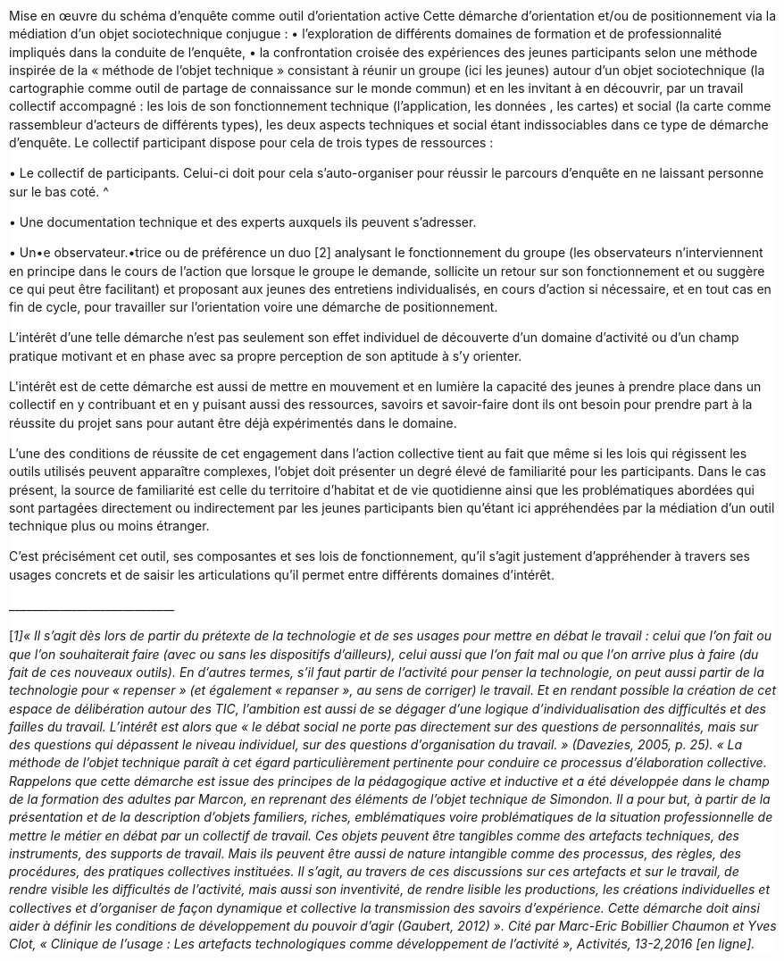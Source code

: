 Mise en œuvre du schéma d’enquête comme outil d’orientation active Cette démarche d’orientation et/ou de positionnement via la médiation d’un objet sociotechnique conjugue : • l’exploration de différents domaines de formation et de professionnalité impliqués dans la conduite de l’enquête, • la confrontation croisée des expériences des jeunes participants selon une méthode inspirée de la « méthode de l’objet technique » consistant à réunir un groupe (ici les jeunes) autour d’un objet sociotechnique (la cartographie comme outil de partage de connaissance sur le monde commun) et en les invitant à en découvrir, par un travail collectif accompagné : les lois de son fonctionnement technique (l’application, les données , les cartes) et social (la carte comme rassembleur d’acteurs de différents types), les deux aspects techniques et social étant indissociables dans ce type de démarche d’enquête. Le collectif participant dispose pour cela de trois types de ressources :&#x20;

• Le collectif de participants. Celui-ci doit pour cela s’auto-organiser pour réussir le parcours d’enquête en ne laissant personne sur le bas coté. ^

• Une documentation technique et des experts auxquels ils peuvent s’adresser.&#x20;

• Un•e observateur.•trice ou de préférence un duo \[2] analysant le fonctionnement du groupe (les observateurs n’interviennent en principe dans le cours de l’action que lorsque le groupe le demande, sollicite un retour sur son fonctionnement et ou suggère ce qui peut être facilitant) et proposant aux jeunes des entretiens individualisés, en cours d’action si nécessaire, et en tout cas en fin de cycle, pour travailler sur l’orientation voire une démarche de positionnement.&#x20;

L’intérêt d’une telle démarche n’est pas seulement son effet individuel de découverte d’un domaine d’activité ou d’un champ pratique motivant et en phase avec sa propre perception de son aptitude à s’y orienter.

L'intérêt est de cette démarche est aussi de mettre en mouvement et en lumière la capacité des jeunes à prendre place dans un collectif en y contribuant et en y puisant aussi des ressources, savoirs et savoir-faire dont ils ont besoin pour prendre part à la réussite du projet sans pour autant être déjà expérimentés dans le domaine.

L’une des conditions de réussite de cet engagement dans l’action collective tient au fait que même si les lois qui régissent les outils utilisés peuvent apparaître complexes, l’objet doit présenter un degré élevé de familiarité pour les participants. Dans le cas présent, la source de familiarité est celle du territoire d’habitat et de vie quotidienne ainsi que les problématiques abordées qui sont partagées directement ou indirectement par les jeunes participants bien qu’étant ici appréhendées par la médiation d’un outil technique plus ou moins étranger.

C’est précisément cet outil, ses composantes et ses lois de fonctionnement, qu’il s’agit justement d’appréhender à travers ses usages concrets et de saisir les articulations qu’il permet entre différents domaines d’intérêt.

\_\_\_\_\_\_\_\_\_\_\_\_\_\_\_\_\_\_\_\_\_\_\_\_\_\_\_\_\_

\[_1]« Il s’agit dès lors de partir du prétexte de la technologie et de ses usages pour mettre en débat le travail : celui que l’on fait ou que l’on souhaiterait faire (avec ou sans les dispositifs d’ailleurs), celui aussi que l’on fait mal ou que l’on arrive plus à faire (du fait de ces nouveaux outils). En d’autres termes, s’il faut partir de l’activité pour penser la technologie, on peut aussi partir de la technologie pour « repenser » (et également « repanser », au sens de corriger) le travail. Et en rendant possible la création de cet espace de délibération autour des TIC, l’ambition est aussi de se dégager d’une logique d’individualisation des difficultés et des failles du travail. L’intérêt est alors que « le débat social ne porte pas directement sur des questions de personnalités, mais sur des questions qui dépassent le niveau individuel, sur des questions d’organisation du travail. » (Davezies, 2005, p. 25). « La méthode de l’objet technique paraît à cet égard particulièrement pertinente pour conduire ce processus d’élaboration collective. Rappelons que cette démarche est issue des principes de la pédagogique active et inductive et a été développée dans le champ de la formation des adultes par Marcon, en reprenant des éléments de l’objet technique de Simondon. Il a pour but, à partir de la présentation et de la description d’objets familiers, riches, emblématiques voire problématiques de la situation professionnelle de mettre le métier en débat par un collectif de travail. Ces objets peuvent être tangibles comme des artefacts techniques, des instruments, des supports de travail. Mais ils peuvent être aussi de nature intangible comme des processus, des règles, des procédures, des pratiques collectives instituées. Il s’agit, au travers de ces discussions sur ces artefacts et sur le travail, de rendre visible les difficultés de l’activité, mais aussi son inventivité, de rendre lisible les productions, les créations individuelles et collectives et d’organiser de façon dynamique et collective la transmission des savoirs d’expérience. Cette démarche doit ainsi aider à définir les conditions de développement du pouvoir d’agir (Gaubert, 2012) ». Cité par Marc-Eric Bobillier Chaumon et Yves Clot, « Clinique de l’usage : Les artefacts technologiques comme développement de l’activité », Activités, 13-2,2016 \[en ligne]._